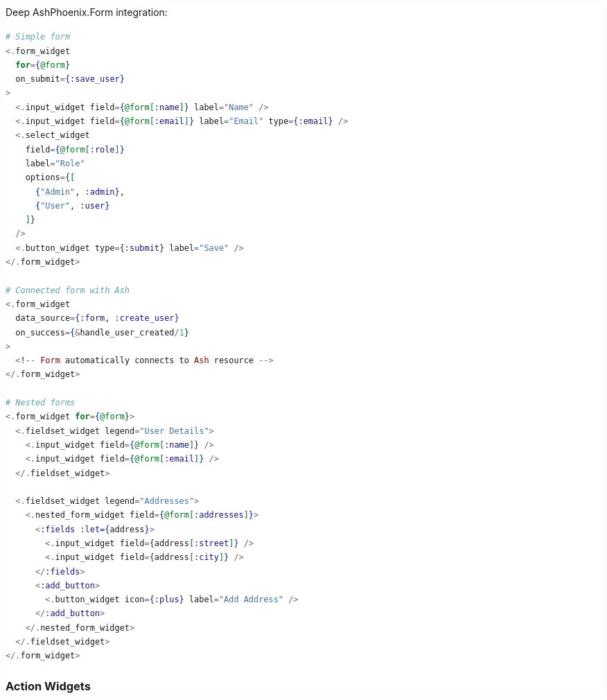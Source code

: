 Deep AshPhoenix.Form integration:

```elixir
# Simple form
<.form_widget
  for={@form}
  on_submit={:save_user}
>
  <.input_widget field={@form[:name]} label="Name" />
  <.input_widget field={@form[:email]} label="Email" type={:email} />
  <.select_widget 
    field={@form[:role]} 
    label="Role"
    options={[
      {"Admin", :admin},
      {"User", :user}
    ]}
  />
  <.button_widget type={:submit} label="Save" />
</.form_widget>

# Connected form with Ash
<.form_widget
  data_source={:form, :create_user}
  on_success={&handle_user_created/1}
>
  <!-- Form automatically connects to Ash resource -->
</.form_widget>

# Nested forms
<.form_widget for={@form}>
  <.fieldset_widget legend="User Details">
    <.input_widget field={@form[:name]} />
    <.input_widget field={@form[:email]} />
  </.fieldset_widget>
  
  <.fieldset_widget legend="Addresses">
    <.nested_form_widget field={@form[:addresses]}>
      <:fields :let={address}>
        <.input_widget field={address[:street]} />
        <.input_widget field={address[:city]} />
      </:fields>
      <:add_button>
        <.button_widget icon={:plus} label="Add Address" />
      </:add_button>
    </.nested_form_widget>
  </.fieldset_widget>
</.form_widget>
```

### Action Widgets
